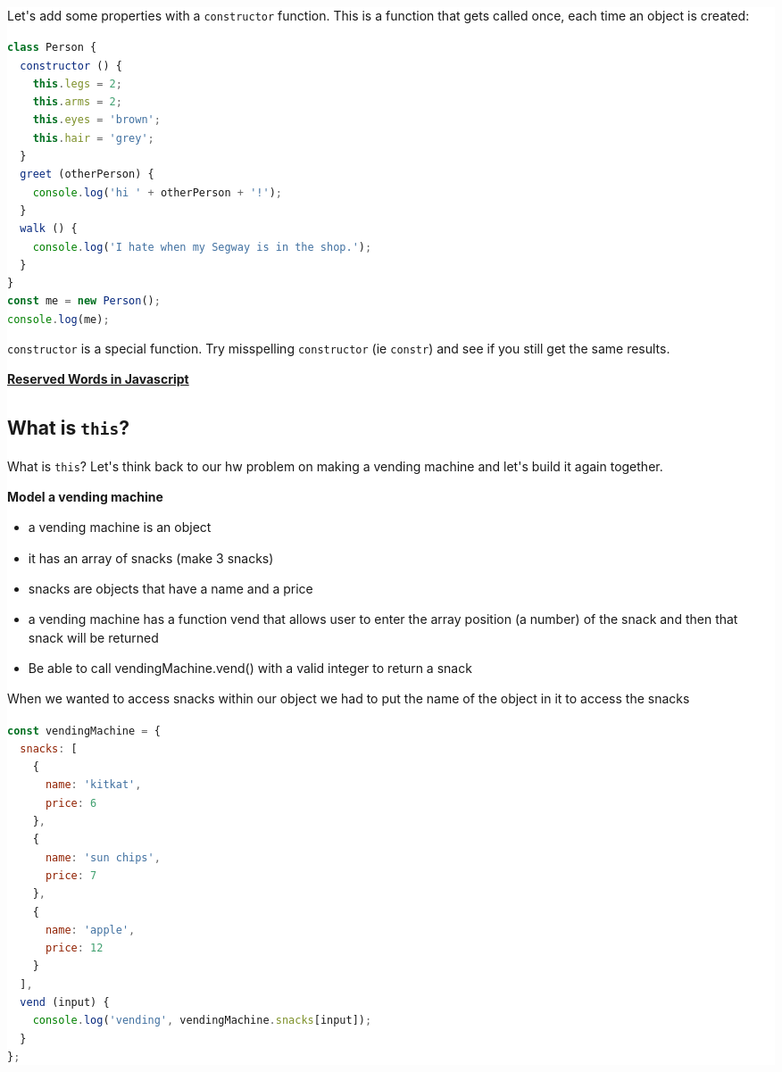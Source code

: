 Let's add some properties with a `constructor` function.  This is a function that gets called once, each time an object is created:

```javascript
class Person {
  constructor () {
    this.legs = 2;
    this.arms = 2;
    this.eyes = 'brown';
    this.hair = 'grey';
  }
  greet (otherPerson) {
    console.log('hi ' + otherPerson + '!');
  }
  walk () {
    console.log('I hate when my Segway is in the shop.');
  }
}
const me = new Person();
console.log(me);
```

`constructor` is a special function. Try misspelling `constructor` (ie `constr`) and see if you still get the same results.

**[Reserved Words in Javascript](http://www.javascripter.net/faq/reserved.htm)**

## What is `this`?

What is `this`? Let's think back to our hw problem on making a vending machine and let's build it again together.


**Model a vending machine**

- a vending machine is an object

- it has an array of snacks (make 3 snacks)

- snacks are objects that have a name and a price

- a vending machine has a function vend that allows user to enter the array position (a number) of the snack and then that snack will be returned

- Be able to call vendingMachine.vend() with a valid integer to return a snack

When we wanted to access snacks within our object we had to put the name of the object in it to access the snacks

```js
const vendingMachine = {
  snacks: [
    {
      name: 'kitkat',
      price: 6
    },
    {
      name: 'sun chips',
      price: 7
    },
    {
      name: 'apple',
      price: 12
    }
  ],
  vend (input) {
    console.log('vending', vendingMachine.snacks[input]);
  }
};
```